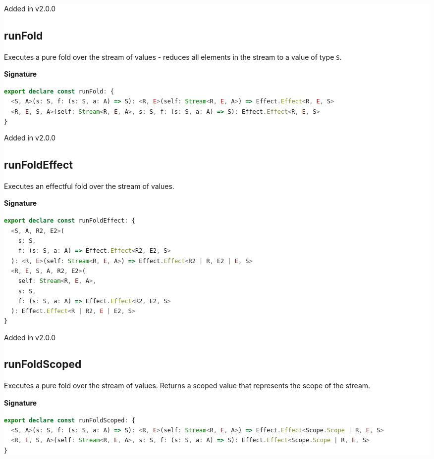 Added in v2.0.0

## runFold

Executes a pure fold over the stream of values - reduces all elements in
the stream to a value of type `S`.

**Signature**

```ts
export declare const runFold: {
  <S, A>(s: S, f: (s: S, a: A) => S): <R, E>(self: Stream<R, E, A>) => Effect.Effect<R, E, S>
  <R, E, S, A>(self: Stream<R, E, A>, s: S, f: (s: S, a: A) => S): Effect.Effect<R, E, S>
}
```

Added in v2.0.0

## runFoldEffect

Executes an effectful fold over the stream of values.

**Signature**

```ts
export declare const runFoldEffect: {
  <S, A, R2, E2>(
    s: S,
    f: (s: S, a: A) => Effect.Effect<R2, E2, S>
  ): <R, E>(self: Stream<R, E, A>) => Effect.Effect<R2 | R, E2 | E, S>
  <R, E, S, A, R2, E2>(
    self: Stream<R, E, A>,
    s: S,
    f: (s: S, a: A) => Effect.Effect<R2, E2, S>
  ): Effect.Effect<R | R2, E | E2, S>
}
```

Added in v2.0.0

## runFoldScoped

Executes a pure fold over the stream of values. Returns a scoped value that
represents the scope of the stream.

**Signature**

```ts
export declare const runFoldScoped: {
  <S, A>(s: S, f: (s: S, a: A) => S): <R, E>(self: Stream<R, E, A>) => Effect.Effect<Scope.Scope | R, E, S>
  <R, E, S, A>(self: Stream<R, E, A>, s: S, f: (s: S, a: A) => S): Effect.Effect<Scope.Scope | R, E, S>
}
```
